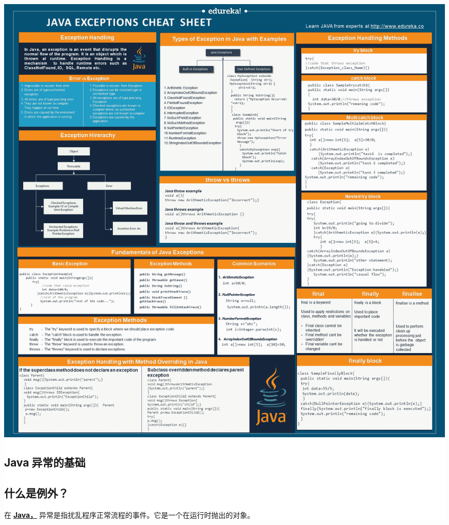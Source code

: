 [![Java-Exceptions-CheatSheet--Edureka](img/bfdec54af8bdbe12b422cc8539909aaa.png)](https://bit.ly/2SlwcOQ)

## Java 异常的基础

## 什么是例外？

在 **[Java，](https://www.edureka.co/blog/what-is-java/)** 异常是指扰乱程序正常流程的事件。它是一个在运行时抛出的对象。
